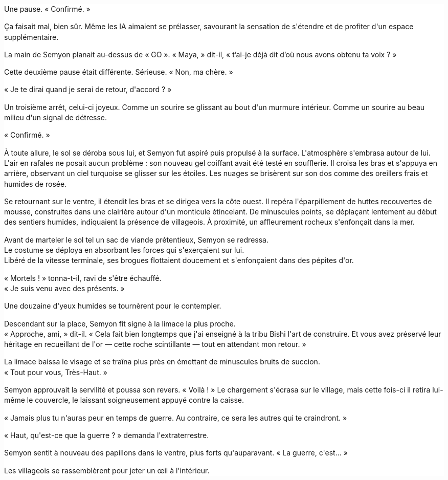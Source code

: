 Une pause. « Confirmé. »

Ça faisait mal, bien sûr. Même les IA aimaient se prélasser, savourant la sensation de s'étendre et de profiter d'un espace supplémentaire.

La main de Semyon planait au-dessus de « GO ». « Maya, » dit-il, « t’ai-je déjà dit d’où nous avons obtenu ta voix ? »

Cette deuxième pause était différente. Sérieuse. « Non, ma chère. »

« Je te dirai quand je serai de retour, d'accord ? »

Un troisième arrêt, celui-ci joyeux. Comme un sourire se glissant au bout d'un murmure intérieur. Comme un sourire au beau milieu d'un signal de détresse.

« Confirmé. »

À toute allure, le sol se déroba sous lui, et Semyon fut aspiré puis propulsé à la surface. L'atmosphère s'embrasa autour de lui. L'air en rafales ne posait aucun problème : son nouveau gel coiffant avait été testé en soufflerie. Il croisa les bras et s'appuya en arrière, observant un ciel turquoise se glisser sur les étoiles. Les nuages se brisèrent sur son dos comme des oreillers frais et humides de rosée.

Se retournant sur le ventre, il étendit les bras et se dirigea vers la côte ouest. Il repéra l'éparpillement de huttes recouvertes de mousse, construites dans une clairière autour d'un monticule étincelant. De minuscules points, se déplaçant lentement au début des sentiers humides, indiquaient la présence de villageois. À proximité, un affleurement rocheux s'enfonçait dans la mer.

Avant de marteler le sol tel un sac de viande prétentieux, Semyon se redressa.  
Le costume se déploya en absorbant les forces qui s'exerçaient sur lui.  
Libéré de la vitesse terminale, ses brogues flottaient doucement et s'enfonçaient dans des pépites d'or.

« Mortels ! » tonna-t-il, ravi de s'être échauffé.  
« Je suis venu avec des présents. »

Une douzaine d'yeux humides se tournèrent pour le contempler.

Descendant sur la place, Semyon fit signe à la limace la plus proche.  
« Approche, ami, » dit-il. « Cela fait bien longtemps que j'ai enseigné à la tribu Bishi l'art de construire. Et vous avez préservé leur héritage en recueillant de l'or — cette roche scintillante — tout en attendant mon retour. »

La limace baissa le visage et se traîna plus près en émettant de minuscules bruits de succion.  
« Tout pour vous, Très-Haut. »

Semyon approuvait la servilité et poussa son revers. « Voilà ! » Le chargement s'écrasa sur le village, mais cette fois-ci il retira lui-même le couvercle, le laissant soigneusement appuyé contre la caisse.

« Jamais plus tu n'auras peur en temps de guerre. Au contraire, ce sera les autres qui te craindront. »

« Haut, qu'est-ce que la guerre ? » demanda l'extraterrestre.

Semyon sentit à nouveau des papillons dans le ventre, plus forts qu'auparavant. « La guerre, c'est… »

Les villageois se rassemblèrent pour jeter un œil à l'intérieur.
